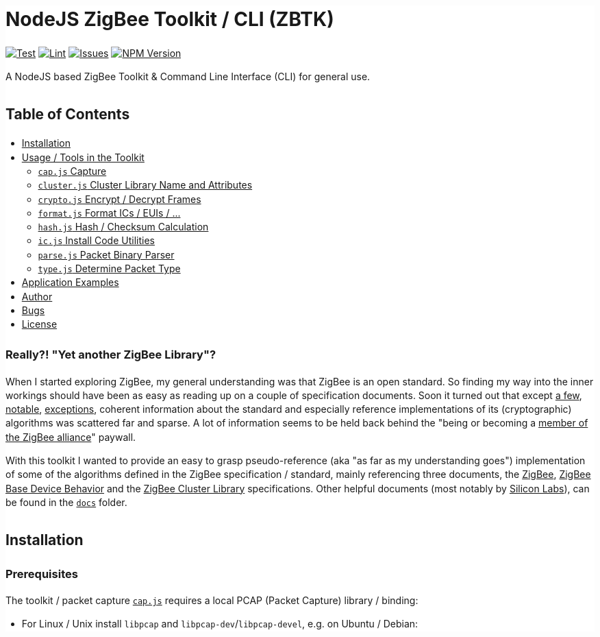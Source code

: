 # NodeJS ZigBee Toolkit / CLI (ZBTK)

[![Test](https://github.com/kristian/zbtk/actions/workflows/test.yml/badge.svg)](https://github.com/kristian/zbtk/actions/workflows/test.yml) [![Lint](https://github.com/kristian/zbtk/actions/workflows/lint.yml/badge.svg)](https://github.com/kristian/zbtk/actions/workflows/lint.yml) [![Issues](https://img.shields.io/github/issues/kristian/zbtk)](https://github.com/kristian/zbtk/issues) [![NPM Version](https://img.shields.io/npm/v/zbtk)](https://www.npmjs.com/package/zbtk)

A NodeJS based ZigBee Toolkit & Command Line Interface (CLI) for general use.

## Table of Contents

- [Installation](#Installationok)
- [Usage / Tools in the Toolkit](#usage--tools-in-the-toolkit)
  * [`cap.js` Capture ](#zbtk-cap)
  * [`cluster.js` Cluster Library Name and Attributes](#zbtk-cluster)
  * [`crypto.js` Encrypt / Decrypt Frames](#zbtk-crypto)
  * [`format.js` Format ICs / EUIs / ...](#zbtk-format)
  * [`hash.js` Hash / Checksum Calculation](#zbtk-hash)
  * [`ic.js` Install Code Utilities](#zbtk-ic)
  * [`parse.js` Packet Binary Parser](#zbtk-parse)
  * [`type.js` Determine Packet Type](#zbtk-type)
- [Application Examples](#application-examples)
- [Author](#author)
- [Bugs](#bugs)
- [License](#license)

### Really?! "Yet another ZigBee Library"?

When I started exploring ZigBee, my general understanding was that ZigBee is an open standard. So finding my way into the inner workings should have been as easy as reading up on a couple of specification documents. Soon it turned out that except [a few][1], [notable][2], [exceptions][3], coherent information about the standard and especially reference implementations of its (cryptographic) algorithms was scattered far and sparse. A lot of information seems to be held back behind the "being or becoming a [member of the ZigBee alliance](https://csa-iot.org/become-member/)" paywall.

With this toolkit I wanted to provide an easy to grasp pseudo-reference (aka "as far as my understanding goes") implementation of some of the algorithms defined in the ZigBee specification / standard, mainly referencing three documents, the [ZigBee][A], [ZigBee Base Device Behavior][B] and the [ZigBee Cluster Library][C] specifications. Other helpful documents (most notably by [Silicon Labs](https://www.silabs.com/)), can be found in the [`docs`](docs/) folder.

[1]: https://github.com/osresearch/ZbPy/
[2]: https://lucidar.me/en/zigbee/autopsy-of-a-zigbee-frame/
[3]: https://github.com/andrebdo/c-crumbs/

[A]: docs/zigbee-spec.pdf
[B]: docs/zigbee-base-device-behavior-spec.pdf
[C]: docs/zigbee-cluster-library-spec.pdf

## Installation

### Prerequisites

The toolkit / packet capture [`cap.js`](#zbtk-cap) requires a local PCAP (Packet Capture) library / binding:

- For Linux / Unix install `libpcap` and `libpcap-dev`/`libpcap-devel`, e.g. on Ubuntu / Debian:
